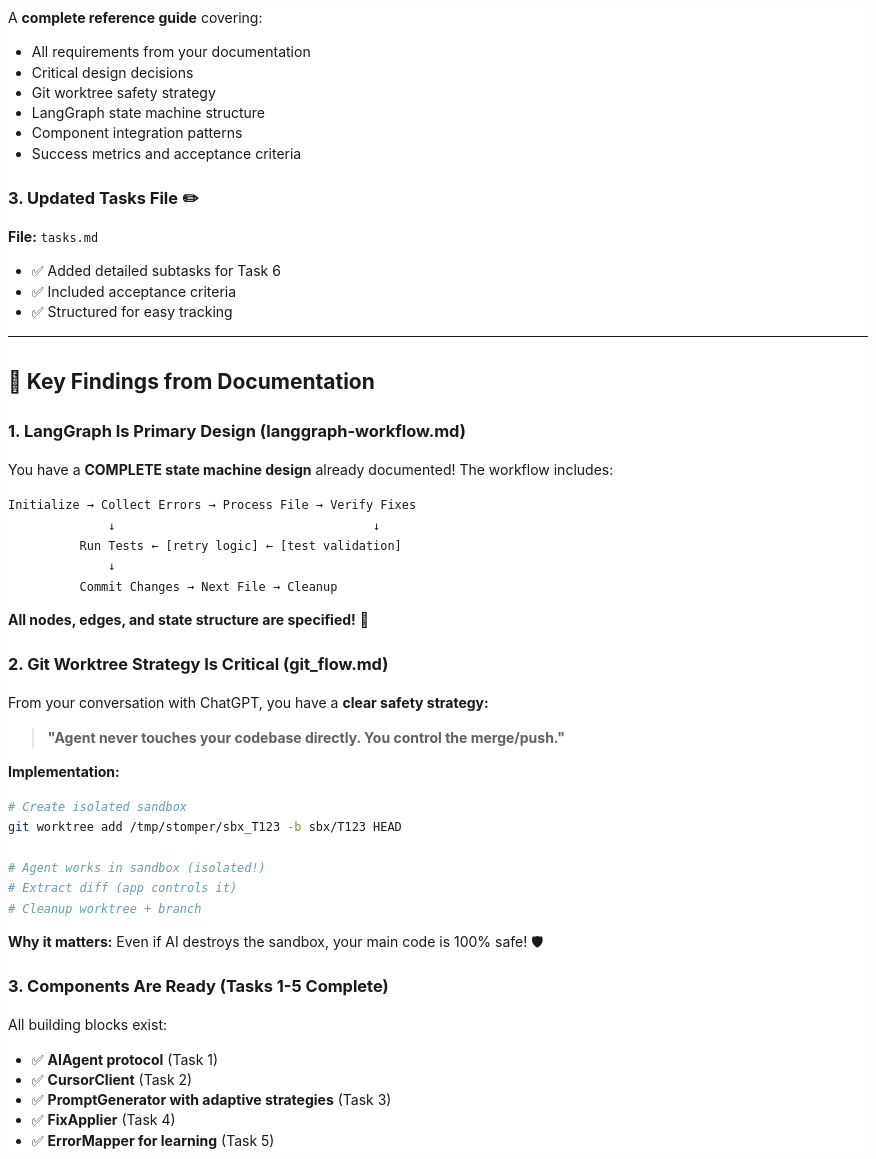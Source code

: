 A **complete reference guide** covering:
- All requirements from your documentation
- Critical design decisions
- Git worktree safety strategy
- LangGraph state machine structure
- Component integration patterns
- Success metrics and acceptance criteria

### 3. Updated Tasks File ✏️

**File:** `tasks.md`

- ✅ Added detailed subtasks for Task 6
- ✅ Included acceptance criteria
- ✅ Structured for easy tracking

---

## 🔑 Key Findings from Documentation

### 1. LangGraph Is Primary Design (langgraph-workflow.md)

You have a **COMPLETE state machine design** already documented! The workflow includes:

```
Initialize → Collect Errors → Process File → Verify Fixes
              ↓                                    ↓
          Run Tests ← [retry logic] ← [test validation]
              ↓
          Commit Changes → Next File → Cleanup
```

**All nodes, edges, and state structure are specified!** 🎉

### 2. Git Worktree Strategy Is Critical (git_flow.md)

From your conversation with ChatGPT, you have a **clear safety strategy:**

> **"Agent never touches your codebase directly. You control the merge/push."**

**Implementation:**
```bash
# Create isolated sandbox
git worktree add /tmp/stomper/sbx_T123 -b sbx/T123 HEAD

# Agent works in sandbox (isolated!)
# Extract diff (app controls it)
# Cleanup worktree + branch
```

**Why it matters:** Even if AI destroys the sandbox, your main code is 100% safe! 🛡️

### 3. Components Are Ready (Tasks 1-5 Complete)

All building blocks exist:
- ✅ **AIAgent protocol** (Task 1)
- ✅ **CursorClient** (Task 2)
- ✅ **PromptGenerator with adaptive strategies** (Task 3)
- ✅ **FixApplier** (Task 4)
- ✅ **ErrorMapper for learning** (Task 5)
